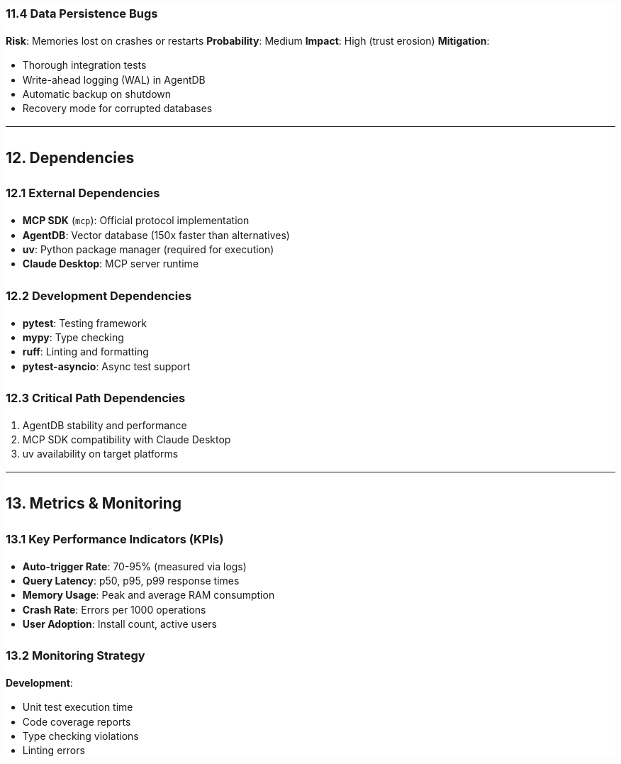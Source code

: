 ### 11.4 Data Persistence Bugs

**Risk**: Memories lost on crashes or restarts
**Probability**: Medium
**Impact**: High (trust erosion)
**Mitigation**:
- Thorough integration tests
- Write-ahead logging (WAL) in AgentDB
- Automatic backup on shutdown
- Recovery mode for corrupted databases

---

## 12. Dependencies

### 12.1 External Dependencies

- **MCP SDK** (`mcp`): Official protocol implementation
- **AgentDB**: Vector database (150x faster than alternatives)
- **uv**: Python package manager (required for execution)
- **Claude Desktop**: MCP server runtime

### 12.2 Development Dependencies

- **pytest**: Testing framework
- **mypy**: Type checking
- **ruff**: Linting and formatting
- **pytest-asyncio**: Async test support

### 12.3 Critical Path Dependencies

1. AgentDB stability and performance
2. MCP SDK compatibility with Claude Desktop
3. uv availability on target platforms

---

## 13. Metrics & Monitoring

### 13.1 Key Performance Indicators (KPIs)

- **Auto-trigger Rate**: 70-95% (measured via logs)
- **Query Latency**: p50, p95, p99 response times
- **Memory Usage**: Peak and average RAM consumption
- **Crash Rate**: Errors per 1000 operations
- **User Adoption**: Install count, active users

### 13.2 Monitoring Strategy

**Development**:
- Unit test execution time
- Code coverage reports
- Type checking violations
- Linting errors
